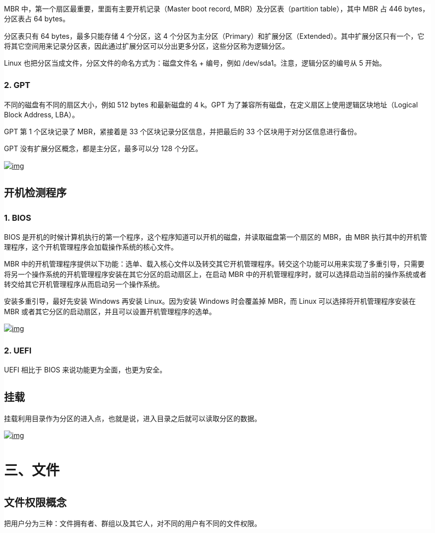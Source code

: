 MBR 中，第一个扇区最重要，里面有主要开机记录（Master boot record, MBR）及分区表（partition table），其中 MBR 占 446 bytes，分区表占 64 bytes。

分区表只有 64 bytes，最多只能存储 4 个分区，这 4 个分区为主分区（Primary）和扩展分区（Extended）。其中扩展分区只有一个，它将其它空间用来记录分区表，因此通过扩展分区可以分出更多分区，这些分区称为逻辑分区。

Linux 也把分区当成文件，分区文件的命名方式为：磁盘文件名 + 编号，例如 /dev/sda1。注意，逻辑分区的编号从 5 开始。

### 2. GPT

不同的磁盘有不同的扇区大小，例如 512 bytes 和最新磁盘的 4 k。GPT 为了兼容所有磁盘，在定义扇区上使用逻辑区块地址（Logical Block Address, LBA）。

GPT 第 1 个区块记录了 MBR，紧接着是 33 个区块记录分区信息，并把最后的 33 个区块用于对分区信息进行备份。

GPT 没有扩展分区概念，都是主分区，最多可以分 128 个分区。

[![img](https://github.com/mi-minus/Interview-Notebook/raw/master/pics/GUID_Partition_Table_Scheme.svg.png)](https://github.com/mi-minus/Interview-Notebook/blob/master/pics/GUID_Partition_Table_Scheme.svg.png)

## 开机检测程序

### 1. BIOS

BIOS 是开机的时候计算机执行的第一个程序，这个程序知道可以开机的磁盘，并读取磁盘第一个扇区的 MBR，由 MBR 执行其中的开机管理程序，这个开机管理程序会加载操作系统的核心文件。

MBR 中的开机管理程序提供以下功能：选单、载入核心文件以及转交其它开机管理程序。转交这个功能可以用来实现了多重引导，只需要将另一个操作系统的开机管理程序安装在其它分区的启动扇区上，在启动 MBR 中的开机管理程序时，就可以选择启动当前的操作系统或者转交给其它开机管理程序从而启动另一个操作系统。

安装多重引导，最好先安装 Windows 再安装 Linux。因为安装 Windows 时会覆盖掉 MBR，而 Linux 可以选择将开机管理程序安装在 MBR 或者其它分区的启动扇区，并且可以设置开机管理程序的选单。

[![img](https://github.com/mi-minus/Interview-Notebook/raw/master/pics/f900f266-a323-42b2-bc43-218fdb8811a8.jpg)](https://github.com/mi-minus/Interview-Notebook/blob/master/pics/f900f266-a323-42b2-bc43-218fdb8811a8.jpg)

### 2. UEFI

UEFI 相比于 BIOS 来说功能更为全面，也更为安全。

## 挂载

挂载利用目录作为分区的进入点，也就是说，进入目录之后就可以读取分区的数据。

[![img](https://github.com/mi-minus/Interview-Notebook/raw/master/pics/249f3bb1-feee-4805-a259-a72699d638ca.jpg)](https://github.com/mi-minus/Interview-Notebook/blob/master/pics/249f3bb1-feee-4805-a259-a72699d638ca.jpg)

# 三、文件

## 文件权限概念

把用户分为三种：文件拥有者、群组以及其它人，对不同的用户有不同的文件权限。
